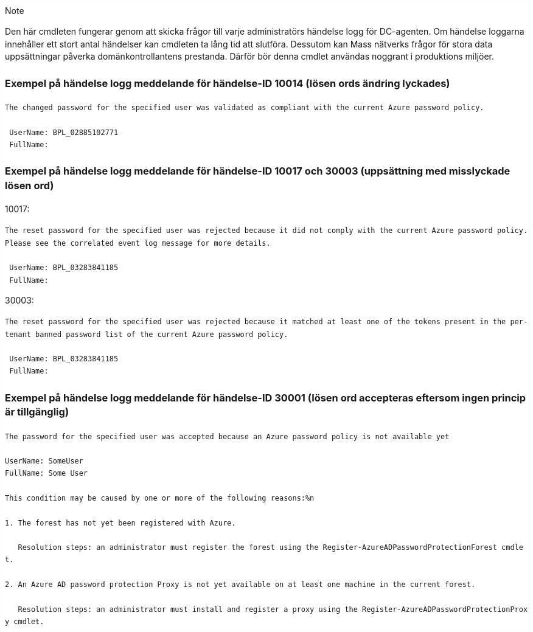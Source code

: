 > [!NOTE]
> Den här cmdleten fungerar genom att skicka frågor till varje administratörs händelse logg för DC-agenten. Om händelse loggarna innehåller ett stort antal händelser kan cmdleten ta lång tid att slutföra. Dessutom kan Mass nätverks frågor för stora data uppsättningar påverka domänkontrollantens prestanda. Därför bör denna cmdlet användas noggrant i produktions miljöer.

### <a name="sample-event-log-message-for-event-id-10014-successful-password-change"></a>Exempel på händelse logg meddelande för händelse-ID 10014 (lösen ords ändring lyckades)

```text
The changed password for the specified user was validated as compliant with the current Azure password policy.

 UserName: BPL_02885102771
 FullName:
```

### <a name="sample-event-log-message-for-event-id-10017-and-30003-failed-password-set"></a>Exempel på händelse logg meddelande för händelse-ID 10017 och 30003 (uppsättning med misslyckade lösen ord)

10017:

```text
The reset password for the specified user was rejected because it did not comply with the current Azure password policy. Please see the correlated event log message for more details.

 UserName: BPL_03283841185
 FullName:
```

30003:

```text
The reset password for the specified user was rejected because it matched at least one of the tokens present in the per-tenant banned password list of the current Azure password policy.

 UserName: BPL_03283841185
 FullName:
```

### <a name="sample-event-log-message-for-event-id-30001-password-accepted-due-to-no-policy-available"></a>Exempel på händelse logg meddelande för händelse-ID 30001 (lösen ord accepteras eftersom ingen princip är tillgänglig)

```text
The password for the specified user was accepted because an Azure password policy is not available yet

UserName: SomeUser
FullName: Some User

This condition may be caused by one or more of the following reasons:%n

1. The forest has not yet been registered with Azure.

   Resolution steps: an administrator must register the forest using the Register-AzureADPasswordProtectionForest cmdlet.

2. An Azure AD password protection Proxy is not yet available on at least one machine in the current forest.

   Resolution steps: an administrator must install and register a proxy using the Register-AzureADPasswordProtectionProxy cmdlet.
```